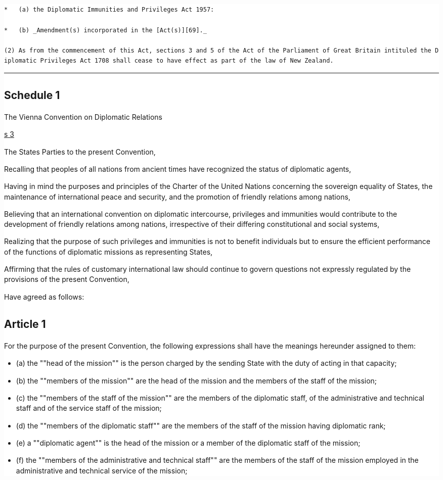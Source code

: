     *   (a) the Diplomatic Immunities and Privileges Act 1957:
    
    *   (b) _Amendment(s) incorporated in the [Act(s)][69]._
    
    (2) As from the commencement of this Act, sections 3 and 5 of the Act of the Parliament of Great Britain intituled the Diplomatic Privileges Act 1708 shall cease to have effect as part of the law of New Zealand.

---

## Schedule 1  
The Vienna Convention on Diplomatic Relations

[s 3][5]

The States Parties to the present Convention,

Recalling that peoples of all nations from ancient times have recognized the status of diplomatic agents,

Having in mind the purposes and principles of the Charter of the United Nations concerning the sovereign equality of States, the maintenance of international peace and security, and the promotion of friendly relations among nations,

Believing that an international convention on diplomatic intercourse, privileges and immunities would contribute to the development of friendly relations among nations, irrespective of their differing constitutional and social systems,

Realizing that the purpose of such privileges and immunities is not to benefit individuals but to ensure the efficient performance of the functions of diplomatic missions as representing States,

Affirming that the rules of customary international law should continue to govern questions not expressly regulated by the provisions of the present Convention,

Have agreed as follows:

## Article 1

For the purpose of the present Convention, the following expressions shall have the meanings hereunder assigned to them:
    
*   (a) the ""head of the mission"" is the person charged by the sending State with the duty of acting in that capacity;

*   (b) the ""members of the mission"" are the head of the mission and the members of the staff of the mission;

*   (c) the ""members of the staff of the mission"" are the members of the diplomatic staff, of the administrative and technical staff and of the service staff of the mission;

*   (d) the ""members of the diplomatic staff"" are the members of the staff of the mission having diplomatic rank;

*   (e) a ""diplomatic agent"" is the head of the mission or a member of the diplomatic staff of the mission;

*   (f) the ""members of the administrative and technical staff"" are the members of the staff of the mission employed in the administrative and technical service of the mission;


[0]: http://www.legislation.govt.nz/act/public/1968/0036/latest/link.aspx?id=DLM195466
[1]: http://www.legislation.govt.nz/act/public/1968/0036/latest/whole.html#DLM387498
[2]: http://www.legislation.govt.nz/act/public/1968/0036/latest/whole.html#DLM388000
[3]: http://www.legislation.govt.nz/act/public/1968/0036/latest/whole.html#DLM388001
[4]: http://www.legislation.govt.nz/act/public/1968/0036/latest/whole.html#DLM388013
[5]: http://www.legislation.govt.nz/act/public/1968/0036/latest/whole.html#DLM388014
[6]: http://www.legislation.govt.nz/act/public/1968/0036/latest/whole.html#DLM388016
[7]: http://www.legislation.govt.nz/act/public/1968/0036/latest/whole.html#DLM388017
[8]: http://www.legislation.govt.nz/act/public/1968/0036/latest/whole.html#DLM388023
[9]: http://www.legislation.govt.nz/act/public/1968/0036/latest/whole.html#DLM388024
[10]: http://www.legislation.govt.nz/act/public/1968/0036/latest/whole.html#DLM388026
[11]: http://www.legislation.govt.nz/act/public/1968/0036/latest/whole.html#DLM388028
[12]: http://www.legislation.govt.nz/act/public/1968/0036/latest/whole.html#DLM388030
[13]: http://www.legislation.govt.nz/act/public/1968/0036/latest/whole.html#DLM388036
[14]: http://www.legislation.govt.nz/act/public/1968/0036/latest/whole.html#DLM388044
[15]: http://www.legislation.govt.nz/act/public/1968/0036/latest/whole.html#DLM388048
[16]: http://www.legislation.govt.nz/act/public/1968/0036/latest/whole.html#DLM388051
[17]: http://www.legislation.govt.nz/act/public/1968/0036/latest/whole.html#DLM388052
[18]: http://www.legislation.govt.nz/act/public/1968/0036/latest/whole.html#DLM388055
[19]: http://www.legislation.govt.nz/act/public/1968/0036/latest/whole.html#DLM388058
[20]: http://www.legislation.govt.nz/act/public/1968/0036/latest/whole.html#DLM388064
[21]: http://www.legislation.govt.nz/act/public/1968/0036/latest/whole.html#DLM388075
[22]: http://www.legislation.govt.nz/act/public/1968/0036/latest/whole.html#DLM388077
[23]: http://www.legislation.govt.nz/act/public/1968/0036/latest/whole.html#DLM388078
[24]: http://www.legislation.govt.nz/act/public/1968/0036/latest/whole.html#DLM388079
[25]: http://www.legislation.govt.nz/act/public/1968/0036/latest/whole.html#DLM388080
[26]: http://www.legislation.govt.nz/act/public/1968/0036/latest/whole.html#DLM388082
[27]: http://www.legislation.govt.nz/act/public/1968/0036/latest/whole.html#DLM388084
[28]: http://www.legislation.govt.nz/act/public/1968/0036/latest/whole.html#DLM388086
[29]: http://www.legislation.govt.nz/act/public/1968/0036/latest/whole.html#DLM388088
[30]: http://www.legislation.govt.nz/act/public/1968/0036/latest/whole.html#DLM388090
[31]: http://www.legislation.govt.nz/act/public/1968/0036/latest/whole.html#DLM388092
[32]: http://www.legislation.govt.nz/act/public/1968/0036/latest/whole.html#DLM388093
[33]: http://www.legislation.govt.nz/act/public/1968/0036/latest/whole.html#DLM388096
[34]: http://www.legislation.govt.nz/act/public/1968/0036/latest/whole.html#DLM388104
[35]: http://www.legislation.govt.nz/act/public/1968/0036/latest/whole.html#DLM388111
[36]: http://www.legislation.govt.nz/act/public/1968/0036/latest/whole.html#DLM388113
[37]: http://www.legislation.govt.nz/act/public/1968/0036/latest/whole.html#DLM388114
[38]: http://www.legislation.govt.nz/act/public/1968/0036/latest/whole.html#DLM388115
[39]: http://www.legislation.govt.nz/act/public/1968/0036/latest/whole.html#DLM388119
[40]: http://www.legislation.govt.nz/act/public/1968/0036/latest/whole.html#DLM388121
[41]: http://www.legislation.govt.nz/act/public/1968/0036/latest/whole.html#DLM388122
[42]: http://www.legislation.govt.nz/act/public/1968/0036/latest/whole.html#DLM388195
[43]: http://www.legislation.govt.nz/act/public/1968/0036/latest/whole.html#DLM388204
[44]: http://www.legislation.govt.nz/act/public/1968/0036/latest/whole.html#DLM388210
[45]: http://www.legislation.govt.nz/act/public/1968/0036/latest/whole.html#DLM388216
[46]: http://www.legislation.govt.nz/act/public/1968/0036/latest/link.aspx?id=DLM302525
[47]: http://www.legislation.govt.nz/act/public/1968/0036/latest/link.aspx?id=DLM443683
[48]: http://www.legislation.govt.nz/act/public/1968/0036/latest/link.aspx?id=DLM444037
[49]: http://www.legislation.govt.nz/act/public/1968/0036/latest/link.aspx?id=DLM237567
[50]: http://www.legislation.govt.nz/act/public/1968/0036/latest/link.aspx?id=DLM405328
[51]: http://www.legislation.govt.nz/act/public/1968/0036/latest/link.aspx?id=DLM413141
[52]: http://www.legislation.govt.nz/act/public/1968/0036/latest/link.aspx?id=DLM237564
[53]: http://www.legislation.govt.nz/act/public/1968/0036/latest/link.aspx?id=DLM386863
[54]: http://www.legislation.govt.nz/act/public/1968/0036/latest/link.aspx?id=DLM115174
[55]: http://www.legislation.govt.nz/act/public/1968/0036/latest/link.aspx?id=DLM388316
[56]: http://www.legislation.govt.nz/act/public/1968/0036/latest/link.aspx?id=DLM365015
[57]: http://www.legislation.govt.nz/act/public/1968/0036/latest/link.aspx?id=DLM365021
[58]: http://www.legislation.govt.nz/act/public/1968/0036/latest/link.aspx?id=DLM365950
[59]: http://www.legislation.govt.nz/act/public/1968/0036/latest/link.aspx?id=DLM65536
[60]: http://www.legislation.govt.nz/act/public/1968/0036/latest/link.aspx?id=DLM237568
[61]: http://www.legislation.govt.nz/act/public/1968/0036/latest/link.aspx?id=DLM397522
[62]: http://www.legislation.govt.nz/act/public/1968/0036/latest/link.aspx?id=DLM29377
[63]: http://www.legislation.govt.nz/act/public/1968/0036/latest/link.aspx?id=DLM237579
[64]: http://www.legislation.govt.nz/act/public/1968/0036/latest/link.aspx?id=DLM162942
[65]: http://www.legislation.govt.nz/act/public/1968/0036/latest/link.aspx?id=DLM163175
[66]: http://www.legislation.govt.nz/act/public/1968/0036/latest/link.aspx?id=DLM439964
[67]: http://www.legislation.govt.nz/act/public/1968/0036/latest/link.aspx?id=DLM413764
[68]: http://www.legislation.govt.nz/act/public/1968/0036/latest/link.aspx?id=DLM163167
[69]: http://www.legislation.govt.nz/act/public/1968/0036/latest/link.aspx?id=DLM336826
[70]: http://www.legislation.govt.nz/act/public/1968/0036/latest/link.aspx?id=DLM426471
[71]: http://www.pco.parliament.govt.nz/reprints/
[72]: http://www.legislation.govt.nz/act/public/1968/0036/latest/link.aspx?id=DLM195439
[73]: http://www.pco.parliament.govt.nz/editorial-conventions/
[74]: http://www.legislation.govt.nz/act/public/1968/0036/latest/link.aspx?id=DLM195468
[75]: http://www.legislation.govt.nz/act/public/1968/0036/latest/link.aspx?id=DLM195470
[76]: http://www.legislation.govt.nz/act/public/1968/0036/latest/link.aspx?id=DLM237558
[77]: http://www.legislation.govt.nz/act/public/1968/0036/latest/link.aspx?id=DLM426465
[78]: http://www.legislation.govt.nz/act/public/1968/0036/latest/link.aspx?id=DLM413135
[79]: http://www.legislation.govt.nz/act/public/1968/0036/latest/link.aspx?id=DLM3190404
[80]: http://www.legislation.govt.nz/act/public/1968/0036/latest/link.aspx?id=DLM405322